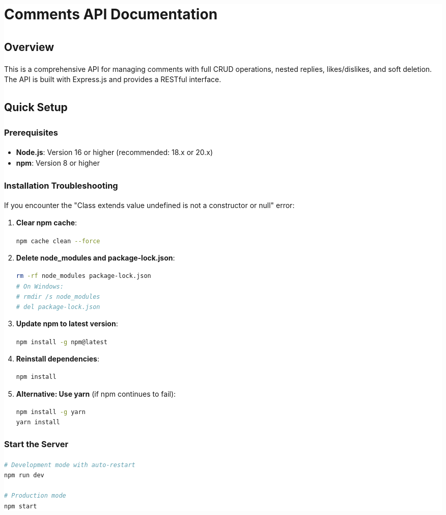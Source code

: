 # Comments API Documentation

## Overview

This is a comprehensive API for managing comments with full CRUD operations, nested replies, likes/dislikes, and soft deletion. The API is built with Express.js and provides a RESTful interface.

## Quick Setup

### Prerequisites

- **Node.js**: Version 16 or higher (recommended: 18.x or 20.x)
- **npm**: Version 8 or higher

### Installation Troubleshooting

If you encounter the "Class extends value undefined is not a constructor or null" error:

1. **Clear npm cache**:
   ```bash
   npm cache clean --force
   ```

2. **Delete node_modules and package-lock.json**:
   ```bash
   rm -rf node_modules package-lock.json
   # On Windows:
   # rmdir /s node_modules
   # del package-lock.json
   ```

3. **Update npm to latest version**:
   ```bash
   npm install -g npm@latest
   ```

4. **Reinstall dependencies**:
   ```bash
   npm install
   ```

5. **Alternative: Use yarn** (if npm continues to fail):
   ```bash
   npm install -g yarn
   yarn install
   ```

### Start the Server

```bash
# Development mode with auto-restart
npm run dev

# Production mode
npm start
```
